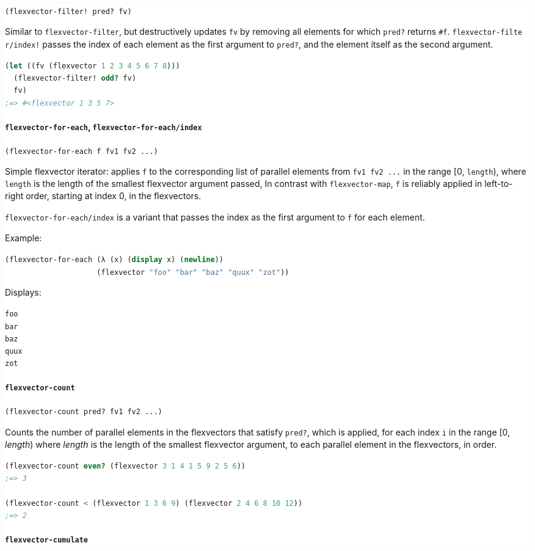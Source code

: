 `(flexvector-filter! pred? fv)`

Similar to `flexvector-filter`, but destructively updates `fv` by removing all elements for which `pred?` returns `#f`. `flexvector-filter/index!` passes the index of each element as the first argument to `pred?`, and the element itself as the second argument.

```scheme
(let ((fv (flexvector 1 2 3 4 5 6 7 8)))
  (flexvector-filter! odd? fv)
  fv)
;=> #<flexvector 1 3 5 7>
```

#### `flexvector-for-each`, `flexvector-for-each/index`

`(flexvector-for-each f fv1 fv2 ...)`

Simple flexvector iterator: applies `f` to the corresponding list of parallel elements from `fv1 fv2 ...` in the range [0, `length`), where `length` is the length of the smallest flexvector argument passed, In contrast with `flexvector-map`, `f` is reliably applied in left-to-right order, starting at index 0, in the flexvectors.

`flexvector-for-each/index` is a variant that passes the index as the first argument to `f` for each element.

Example:

```scheme
(flexvector-for-each (λ (x) (display x) (newline))
                     (flexvector "foo" "bar" "baz" "quux" "zot"))
```

Displays:

```
foo
bar
baz
quux
zot
```

#### `flexvector-count`

`(flexvector-count pred? fv1 fv2 ...)`

Counts the number of parallel elements in the flexvectors that satisfy `pred?`, which is applied, for each index `i` in the range [0, *length*) where *length* is the length of the smallest flexvector argument, to each parallel element in the flexvectors, in order.

```scheme
(flexvector-count even? (flexvector 3 1 4 1 5 9 2 5 6))
;=> 3

(flexvector-count < (flexvector 1 3 6 9) (flexvector 2 4 6 8 10 12))
;=> 2
```

#### `flexvector-cumulate`
